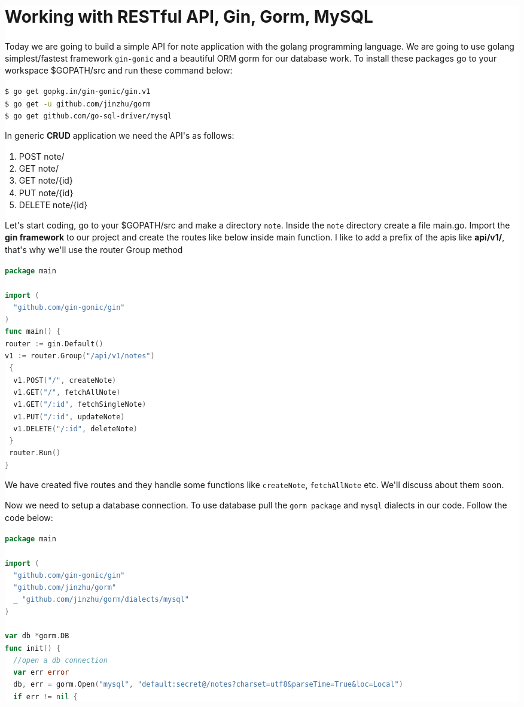 # Working with RESTful API, Gin, Gorm, MySQL

Today we are going to build a simple API for note application with the golang programming language. We are going to use golang simplest/fastest framework `gin-gonic` and a beautiful ORM gorm for our database work. To install these packages go to your workspace $GOPATH/src and run these command below:

```bash
$ go get gopkg.in/gin-gonic/gin.v1
$ go get -u github.com/jinzhu/gorm
$ go get github.com/go-sql-driver/mysql
```

In generic **CRUD** application we need the API's as follows:

1. POST note/
2. GET note/
3. GET note/{id}
4. PUT note/{id}
5. DELETE note/{id}

Let's start coding, go to your $GOPATH/src and make a directory `note`. Inside the `note` directory create a file main.go. Import the **gin framework** to our project and create the routes like below inside main function. I like to add a prefix of the apis like **api/v1/**, that's why we'll use the router Group method

```go
package main

import (
  "github.com/gin-gonic/gin"
)
func main() {
router := gin.Default()
v1 := router.Group("/api/v1/notes")
 {
  v1.POST("/", createNote)
  v1.GET("/", fetchAllNote)
  v1.GET("/:id", fetchSingleNote)
  v1.PUT("/:id", updateNote)
  v1.DELETE("/:id", deleteNote)
 }
 router.Run()
}
```

We have created five routes and they handle some functions like `createNote`, `fetchAllNote` etc. We'll discuss about them soon.

Now we need to setup a database connection. To use database pull the `gorm package` and `mysql` dialects in our code. Follow the code below:

```go
package main

import (
  "github.com/gin-gonic/gin"
  "github.com/jinzhu/gorm"
  _ "github.com/jinzhu/gorm/dialects/mysql"
)

var db *gorm.DB
func init() {
  //open a db connection
  var err error
  db, err = gorm.Open("mysql", "default:secret@/notes?charset=utf8&parseTime=True&loc=Local")
  if err != nil {
```